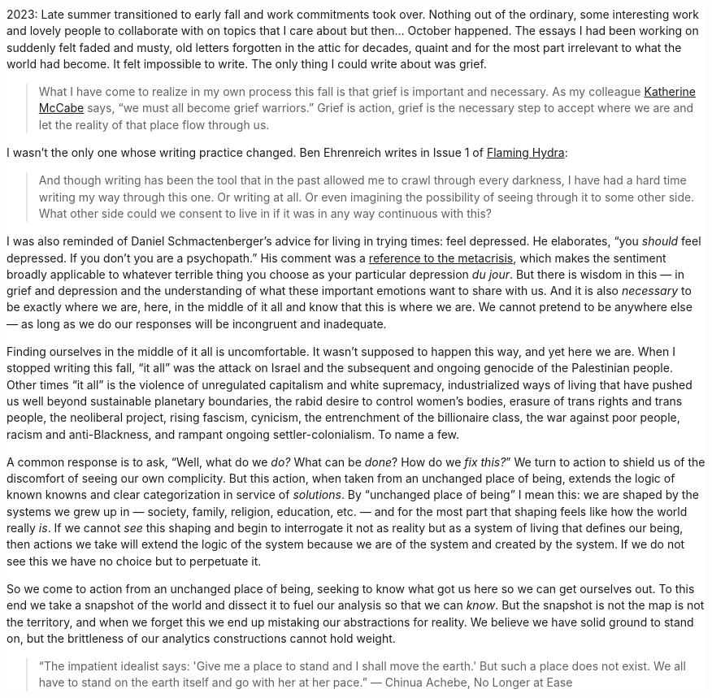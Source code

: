 2023: Late summer transitioned to early fall and work commitments took over. Nothing out of the ordinary, some interesting work and lovely people to collaborate with on topics that I care about but then… October happened. The essays I had been working on suddenly felt faded and musty, old letters forgotten in the attic for decades, quaint and for the most part irrelevant to what the world had become. It felt impossible to write. The only thing I could write about was grief.

> What I have come to realize in my own process this fall is that grief is important and necessary. As my colleague [Katherine McCabe](https://www.katherinemccabe.com) says, “we must all become grief warriors.” Grief is action, grief is the necessary step to accept where we are and let the reality of that place flow through us.

I wasn’t the only one whose writing practice changed. Ben Ehrenreich writes in Issue 1 of [Flaming Hydra](https://flaminghydra.com):

> And though writing has been the tool that in the past allowed me to crawl through every darkness, I have had a hard time writing my way through this one. Or writing at all. Or even imagining the possibility of seeing through it to some other side. What other side could we consent to live in if it was in any way continuous with this?

I was also reminded of Daniel Schmactenberger’s advice for living in trying times: feel depressed. He elaborates, “you _should_ feel depressed. If you don’t you are a psychopath.” His comment was a [reference to the metacrisis](https://www.youtube.com/watch?v=4kBoLVvoqVY), which makes the sentiment broadly applicable to whatever terrible thing you choose as your particular depression _du jour_. But there is wisdom in this &mdash; in grief and depression and the understanding of what these important emotions want to share with us. And it is also _necessary_ to be exactly where we are, here, in the middle of it all and know that this is where we are. We cannot pretend to be anywhere else &mdash; as long as we do our responses will be incongruent and inadequate.

Finding ourselves in the middle of it all is uncomfortable. It wasn’t supposed to happen this way, and yet here we are. When I stopped writing this fall, “it all” was the attack on Israel and the subsequent and ongoing genocide of the Palestinian people. Other times “it all” is the violence of unregulated capitalism and white supremacy, industrialized ways of living that have pushed us well beyond sustainable planetary boundaries, the rabid desire to control women’s bodies, erasure of trans rights and trans people, the neoliberal project, rising fascism, cynicism, the entrenchment of the billionaire class, the war against poor people, racism and anti-Blackness, and rampant ongoing settler-colonialism. To name a few.   

A common response is to ask, “Well, what do we _do?_ What can be _done_? How do we _fix this?_” We turn to action to shield us of the discomfort of seeing our own complicity. But this action, when taken from an unchanged place of being, extends the logic of known knowns and clear categorization in service of _solutions_. By “unchanged place of being” I mean this: we are shaped by the systems we grew up in &mdash; society, family, religion, education, etc. &mdash; and for the most part that shaping feels like how the world really _is_. If we cannot _see_ this shaping and begin to interrogate it not as reality but as a system of living that defines our being, then actions we take will extend the logic of the system because we are of the system and created by the system. If we do not see this we have no choice but to perpetuate it.

So we come to action from an unchanged place of being, seeking to know what got us here so we can get ourselves out. To this end we take a snapshot of the world and dissect it to fuel our analysis so that we can _know_.  But the snapshot is not the map is not the territory, and when we forget this we end up mistaking our abstractions for reality. We believe we have solid ground to stand on, but the brittleness of our analytics constructions cannot hold weight.

> “The impatient idealist says: 'Give me a place to stand and I shall move the earth.' But such a place does not exist. We all have to stand on the earth itself and go with her at her pace.” ― Chinua Achebe, No Longer at Ease
